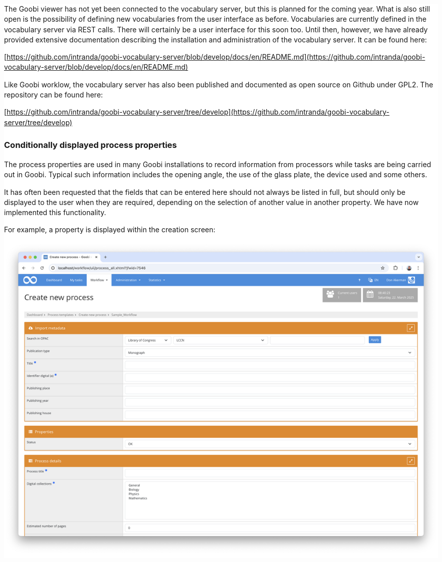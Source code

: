 The Goobi viewer has not yet been connected to the vocabulary server, but this is planned for the coming year. What is also still open is the possibility of defining new vocabularies from the user interface as before. Vocabularies are currently defined in the vocabulary server via REST calls. There will certainly be a user interface for this soon too. Until then, however, we have already provided extensive documentation describing the installation and administration of the vocabulary server. It can be found here:

[https://github.com/intranda/goobi-vocabulary-server/blob/develop/docs/en/README.md](https://github.com/intranda/goobi-vocabulary-server/blob/develop/docs/en/README.md)

Like Goobi worklow, the vocabulary server has also been published and documented as open source on Github under GPL2. The repository can be found here:

[https://github.com/intranda/goobi-vocabulary-server/tree/develop](https://github.com/intranda/goobi-vocabulary-server/tree/develop)


### Conditionally displayed process properties   
The process properties are used in many Goobi installations to record information from processors while tasks are being carried out in Goobi. Typical such information includes the opening angle, the use of the glass plate, the device used and some others.

It has often been requested that the fields that can be entered here should not always be listed in full, but should only be displayed to the user when they are required, depending on the selection of another value in another property. We have now implemented this functionality.

For example, a property is displayed within the creation screen:

![Display of a property in the creation screen](202408_properties_01_en.png)
